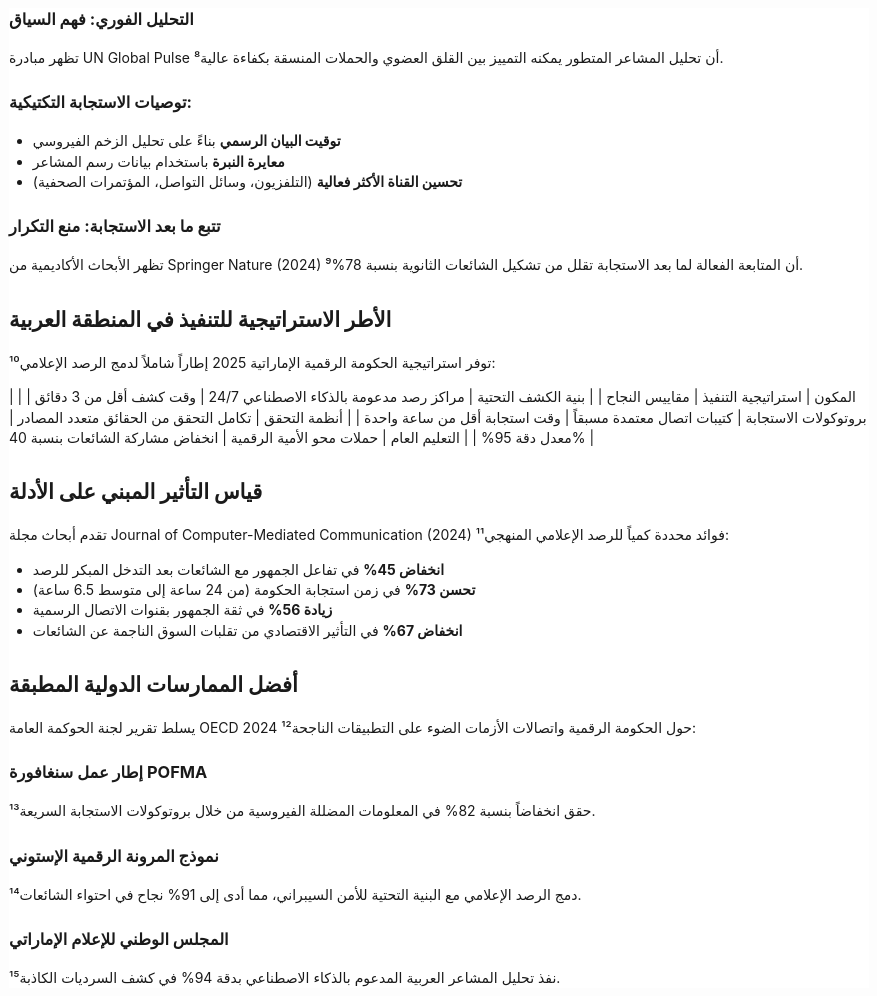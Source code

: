 ### التحليل الفوري: فهم السياق
تظهر مبادرة UN Global Pulse أن تحليل المشاعر المتطور يمكنه التمييز بين القلق العضوي والحملات المنسقة بكفاءة عالية⁸.

### توصيات الاستجابة التكتيكية:
- **توقيت البيان الرسمي** بناءً على تحليل الزخم الفيروسي
- **معايرة النبرة** باستخدام بيانات رسم المشاعر
- **تحسين القناة الأكثر فعالية** (التلفزيون، وسائل التواصل، المؤتمرات الصحفية)

### تتبع ما بعد الاستجابة: منع التكرار
تظهر الأبحاث الأكاديمية من Springer Nature (2024) أن المتابعة الفعالة لما بعد الاستجابة تقلل من تشكيل الشائعات الثانوية بنسبة 78%⁹.

## الأطر الاستراتيجية للتنفيذ في المنطقة العربية

توفر استراتيجية الحكومة الرقمية الإماراتية 2025 إطاراً شاملاً لدمج الرصد الإعلامي¹⁰:

| المكون | استراتيجية التنفيذ | مقاييس النجاح |
| بنية الكشف التحتية | مراكز رصد مدعومة بالذكاء الاصطناعي 24/7 | وقت كشف أقل من 3 دقائق |
| بروتوكولات الاستجابة | كتيبات اتصال معتمدة مسبقاً | وقت استجابة أقل من ساعة واحدة |
| أنظمة التحقق | تكامل التحقق من الحقائق متعدد المصادر | معدل دقة 95% |
| التعليم العام | حملات محو الأمية الرقمية | انخفاض مشاركة الشائعات بنسبة 40% |

## قياس التأثير المبني على الأدلة

تقدم أبحاث مجلة Journal of Computer-Mediated Communication (2024) فوائد محددة كمياً للرصد الإعلامي المنهجي¹¹:

- **انخفاض 45%** في تفاعل الجمهور مع الشائعات بعد التدخل المبكر للرصد
- **تحسن 73%** في زمن استجابة الحكومة (من 24 ساعة إلى متوسط 6.5 ساعة)
- **زيادة 56%** في ثقة الجمهور بقنوات الاتصال الرسمية
- **انخفاض 67%** في التأثير الاقتصادي من تقلبات السوق الناجمة عن الشائعات

## أفضل الممارسات الدولية المطبقة

يسلط تقرير لجنة الحوكمة العامة OECD 2024 حول الحكومة الرقمية واتصالات الأزمات الضوء على التطبيقات الناجحة¹²:

### إطار عمل سنغافورة POFMA
حقق انخفاضاً بنسبة 82% في المعلومات المضللة الفيروسية من خلال بروتوكولات الاستجابة السريعة¹³.

### نموذج المرونة الرقمية الإستوني
دمج الرصد الإعلامي مع البنية التحتية للأمن السيبراني، مما أدى إلى 91% نجاح في احتواء الشائعات¹⁴.

### المجلس الوطني للإعلام الإماراتي
نفذ تحليل المشاعر العربية المدعوم بالذكاء الاصطناعي بدقة 94% في كشف السرديات الكاذبة¹⁵.
